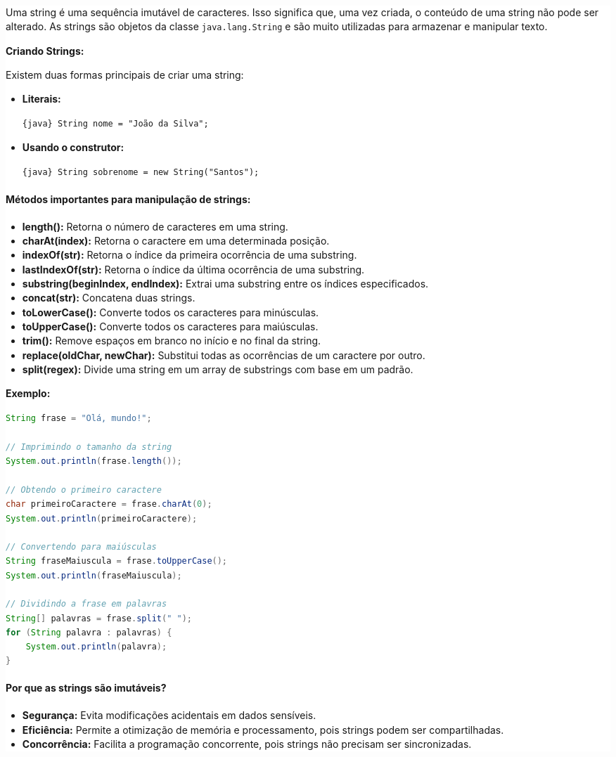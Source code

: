 Uma string é uma sequência imutável de caracteres. Isso significa que, uma vez criada, o conteúdo de uma string não pode ser alterado. As strings são objetos da classe `java.lang.String` e são muito utilizadas para armazenar e manipular texto.

**Criando Strings:**

Existem duas formas principais de criar uma string:

- **Literais:**    

	`{java} String nome = "João da Silva";`
    
- **Usando o construtor:**
    
	`{java} String sobrenome = new String("Santos");`
    

#### Métodos importantes para manipulação de strings:
- **length():** Retorna o número de caracteres em uma string.
- **charAt(index):** Retorna o caractere em uma determinada posição.
- **indexOf(str):** Retorna o índice da primeira ocorrência de uma substring.
- **lastIndexOf(str):** Retorna o índice da última ocorrência de uma substring.
- **substring(beginIndex, endIndex):** Extrai uma substring entre os índices especificados.
- **concat(str):** Concatena duas strings.
- **toLowerCase():** Converte todos os caracteres para minúsculas.
- **toUpperCase():** Converte todos os caracteres para maiúsculas.
- **trim():** Remove espaços em branco no início e no final da string.
- **replace(oldChar, newChar):** Substitui todas as ocorrências de um caractere por outro.
- **split(regex):** Divide uma string em um array de substrings com base em um padrão.

**Exemplo:**
```java
String frase = "Olá, mundo!";

// Imprimindo o tamanho da string
System.out.println(frase.length());

// Obtendo o primeiro caractere
char primeiroCaractere = frase.charAt(0);
System.out.println(primeiroCaractere);

// Convertendo para maiúsculas
String fraseMaiuscula = frase.toUpperCase();
System.out.println(fraseMaiuscula);

// Dividindo a frase em palavras
String[] palavras = frase.split(" ");
for (String palavra : palavras) {
    System.out.println(palavra);
}
```

#### Por que as strings são imutáveis?
- **Segurança:** Evita modificações acidentais em dados sensíveis.
- **Eficiência:** Permite a otimização de memória e processamento, pois strings podem ser compartilhadas.
- **Concorrência:** Facilita a programação concorrente, pois strings não precisam ser sincronizadas.
